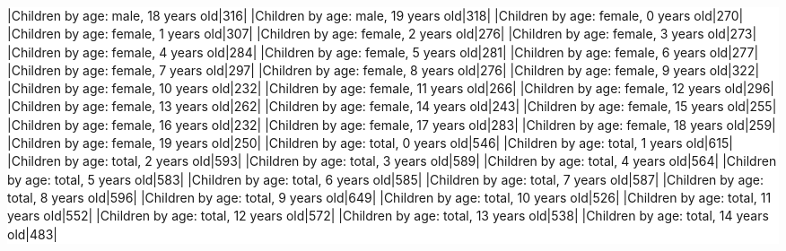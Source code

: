 |Children by age: male, 18 years old|316|
|Children by age: male, 19 years old|318|
|Children by age: female, 0 years old|270|
|Children by age: female, 1 years old|307|
|Children by age: female, 2 years old|276|
|Children by age: female, 3 years old|273|
|Children by age: female, 4 years old|284|
|Children by age: female, 5 years old|281|
|Children by age: female, 6 years old|277|
|Children by age: female, 7 years old|297|
|Children by age: female, 8 years old|276|
|Children by age: female, 9 years old|322|
|Children by age: female, 10 years old|232|
|Children by age: female, 11 years old|266|
|Children by age: female, 12 years old|296|
|Children by age: female, 13 years old|262|
|Children by age: female, 14 years old|243|
|Children by age: female, 15 years old|255|
|Children by age: female, 16 years old|232|
|Children by age: female, 17 years old|283|
|Children by age: female, 18 years old|259|
|Children by age: female, 19 years old|250|
|Children by age: total, 0 years old|546|
|Children by age: total, 1 years old|615|
|Children by age: total, 2 years old|593|
|Children by age: total, 3 years old|589|
|Children by age: total, 4 years old|564|
|Children by age: total, 5 years old|583|
|Children by age: total, 6 years old|585|
|Children by age: total, 7 years old|587|
|Children by age: total, 8 years old|596|
|Children by age: total, 9 years old|649|
|Children by age: total, 10 years old|526|
|Children by age: total, 11 years old|552|
|Children by age: total, 12 years old|572|
|Children by age: total, 13 years old|538|
|Children by age: total, 14 years old|483|
